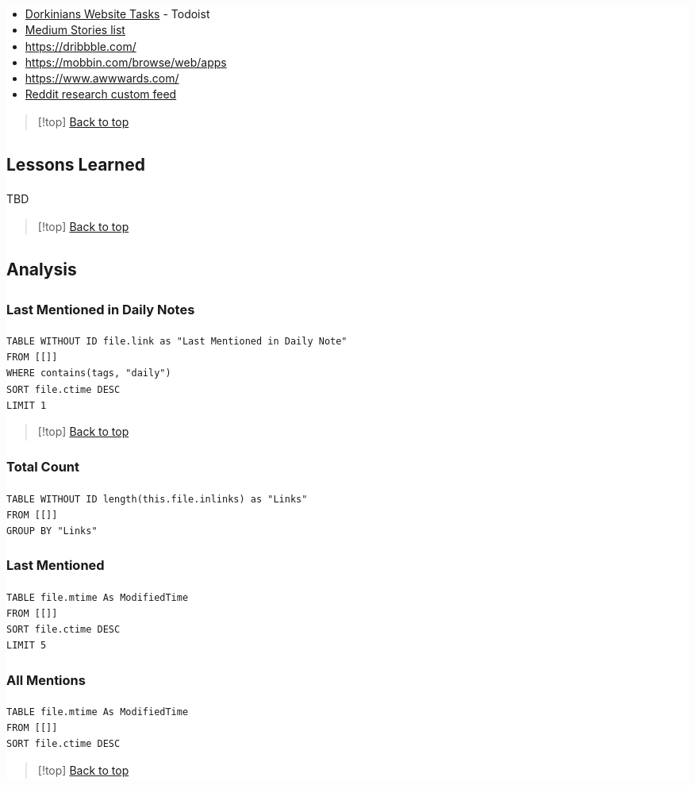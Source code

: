 - [Dorkinians Website Tasks](https://todoist.com/app/section/Dorkinians-Website-6C4XfJFRgpfFpJgC) - <span class="theme-link">Todoist</span>
- [Medium Stories list](https://medium.com/@bangsluke/list/410a590e0a2b)
- <https://dribbble.com/>
- <https://mobbin.com/browse/web/apps>
- <https://www.awwwards.com/>
- [Reddit research custom feed](https://www.reddit.com/u/bangsy3/s/TH55ZZSU5J)

>[!top] [Back to top](#Table%20of%20Contents)

## Lessons Learned

TBD

>[!top] [Back to top](#Table%20of%20Contents)

## Analysis

### Last Mentioned in Daily Notes

```dataview
TABLE WITHOUT ID file.link as "Last Mentioned in Daily Note"
FROM [[]]
WHERE contains(tags, "daily")
SORT file.ctime DESC
LIMIT 1
```

>[!top] [Back to top](#Table%20of%20Contents)

### Total Count

```dataview
TABLE WITHOUT ID length(this.file.inlinks) as "Links"
FROM [[]]
GROUP BY "Links"
```

### Last Mentioned

```dataview
TABLE file.mtime As ModifiedTime
FROM [[]]
SORT file.ctime DESC
LIMIT 5
```

### All Mentions

```dataview
TABLE file.mtime As ModifiedTime
FROM [[]]
SORT file.ctime DESC
```

>[!top] [Back to top](#Table%20of%20Contents)